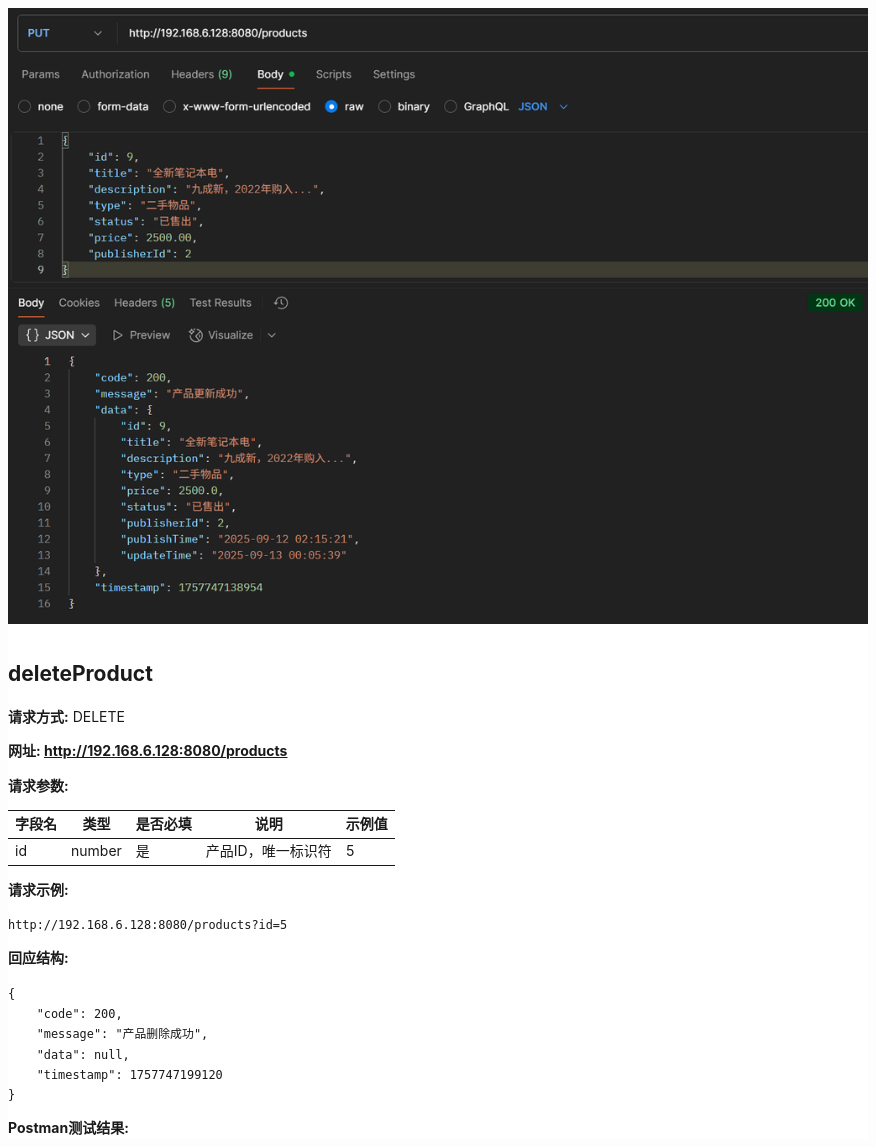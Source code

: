 ![](ProImgs/UpdateProduct.png "更新产品成功")

## deleteProduct

**请求方式:** DELETE

**网址: http://192.168.6.128:8080/products**

**请求参数:**

| 字段名         | 类型     | 是否必填 | 说明      | 示例值              |
| ----------- | ------ | ---- | ---------------- |-|
| id          | number | 是    | 产品ID，唯一标识符 | 5                |

**请求示例:**

    http://192.168.6.128:8080/products?id=5

**回应结构:**

```
{
    "code": 200,
    "message": "产品删除成功",
    "data": null,
    "timestamp": 1757747199120
}
```
**Postman测试结果:**
